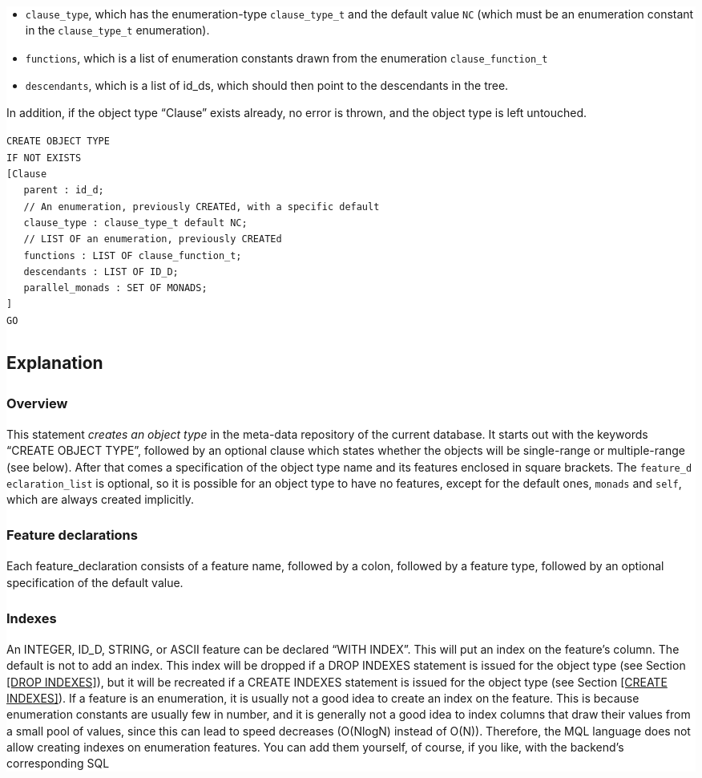 - `clause_type`, which has the enumeration-type `clause_type_t` and
  the default value `NC` (which must be an enumeration constant in the
  `clause_type_t` enumeration).

- `functions`, which is a list of enumeration constants drawn from the
  enumeration `clause_function_t`

- `descendants`, which is a list of id\_ds, which should then point to
  the descendants in the tree.

In addition, if the object type “Clause” exists already, no error is
thrown, and the object type is left untouched.


```
CREATE OBJECT TYPE
IF NOT EXISTS
[Clause
   parent : id_d;
   // An enumeration, previously CREATEd, with a specific default
   clause_type : clause_type_t default NC;
   // LIST OF an enumeration, previously CREATEd   
   functions : LIST OF clause_function_t;
   descendants : LIST OF ID_D;
   parallel_monads : SET OF MONADS;
]
GO
```


## Explanation

### Overview

This statement *creates an object type* in the meta-data repository of
the current database. It starts out with the keywords “CREATE OBJECT
TYPE”, followed by an optional clause which states whether the objects
will be single-range or multiple-range (see below). After that comes a
specification of the object type name and its features enclosed in
square brackets. The `feature_declaration_list` is optional, so it is
possible for an object type to have no features, except for the
default ones, `monads` and `self`, which are always created
implicitly.

### Feature declarations

Each feature\_declaration consists of a feature name, followed by a
colon, followed by a feature type, followed by an optional
specification of the default value.

### Indexes

An INTEGER, ID\_D, STRING, or ASCII feature can be declared “WITH
INDEX”. This will put an index on the feature’s column. The default is
not to add an index. This index will be dropped if a DROP INDEXES
statement is issued for the object type (see Section [\[DROP
INDEXES\]](/mql/schema/indexes/dropindexes/)), but it will be
recreated if a CREATE INDEXES statement is issued for the object type
(see Section [\[CREATE
INDEXES\]](/mql/schema/indexes/createindexes/)). If a feature is an
enumeration, it is usually not a good idea to create an index on the
feature. This is because enumeration constants are usually few in
number, and it is generally not a good idea to index columns that draw
their values from a small pool of values, since this can lead to speed
decreases (O(NlogN) instead of O(N)). Therefore, the MQL language does
not allow creating indexes on enumeration features. You can add them
yourself, of course, if you like, with the backend’s corresponding SQL